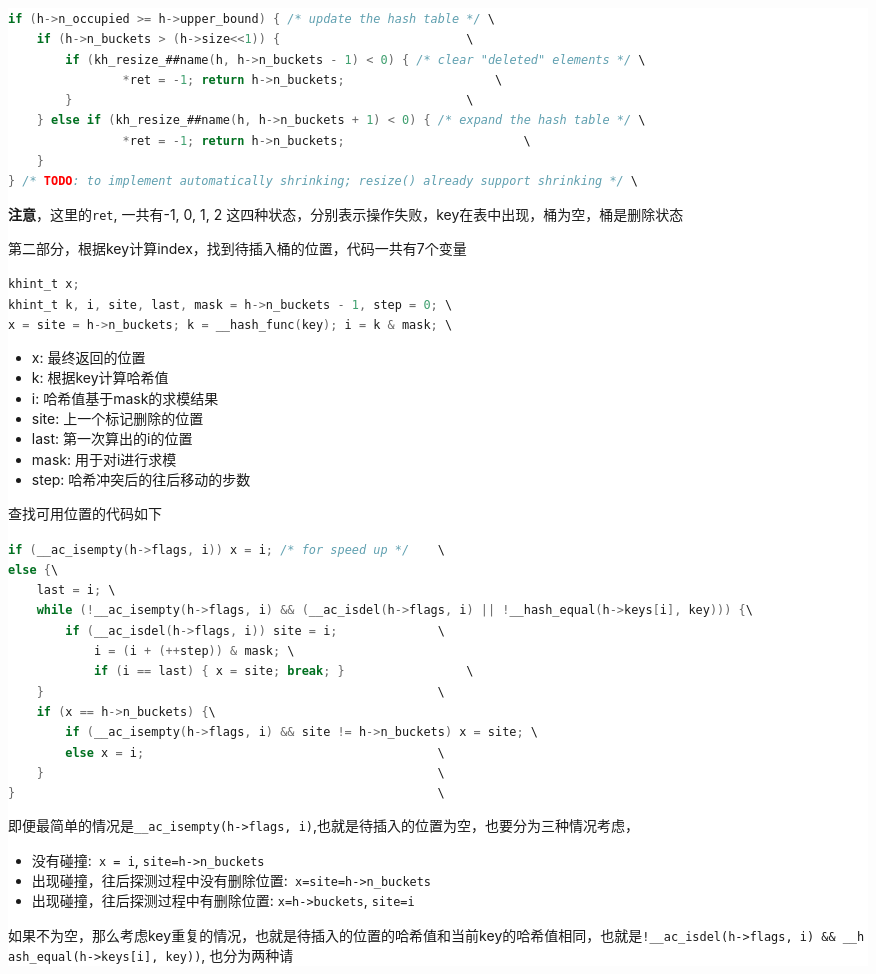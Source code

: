 ```c
if (h->n_occupied >= h->upper_bound) { /* update the hash table */ \
	if (h->n_buckets > (h->size<<1)) {							\
		if (kh_resize_##name(h, h->n_buckets - 1) < 0) { /* clear "deleted" elements */ \
				*ret = -1; return h->n_buckets;						\
		}														\
	} else if (kh_resize_##name(h, h->n_buckets + 1) < 0) { /* expand the hash table */ \
				*ret = -1; return h->n_buckets;							\
	}
} /* TODO: to implement automatically shrinking; resize() already support shrinking */ \
```

**注意**，这里的`ret`, 一共有-1, 0, 1, 2 这四种状态，分别表示操作失败，key在表中出现，桶为空，桶是删除状态

第二部分，根据key计算index，找到待插入桶的位置，代码一共有7个变量

```c
khint_t x;
khint_t k, i, site, last, mask = h->n_buckets - 1, step = 0; \
x = site = h->n_buckets; k = __hash_func(key); i = k & mask; \
```

- x: 最终返回的位置
- k: 根据key计算哈希值
- i:  哈希值基于mask的求模结果
- site: 上一个标记删除的位置
- last: 第一次算出的i的位置
- mask: 用于对i进行求模
- step: 哈希冲突后的往后移动的步数

查找可用位置的代码如下

```c
if (__ac_isempty(h->flags, i)) x = i; /* for speed up */	\
else {\
	last = i; \
	while (!__ac_isempty(h->flags, i) && (__ac_isdel(h->flags, i) || !__hash_equal(h->keys[i], key))) {\
		if (__ac_isdel(h->flags, i)) site = i;				\
			i = (i + (++step)) & mask; \
			if (i == last) { x = site; break; }					\
	}														\
	if (x == h->n_buckets) {\
		if (__ac_isempty(h->flags, i) && site != h->n_buckets) x = site; \
		else x = i;											\
	}														\
}															\
```

即便最简单的情况是`__ac_isempty(h->flags, i)`,也就是待插入的位置为空，也要分为三种情况考虑，

- 没有碰撞:` x = i`, `site=h->n_buckets`
- 出现碰撞，往后探测过程中没有删除位置:` x=site=h->n_buckets`
- 出现碰撞，往后探测过程中有删除位置: `x=h->buckets`, `site=i`

如果不为空，那么考虑key重复的情况，也就是待插入的位置的哈希值和当前key的哈希值相同，也就是`!__ac_isdel(h->flags, i) && __hash_equal(h->keys[i], key))`, 也分为两种请
